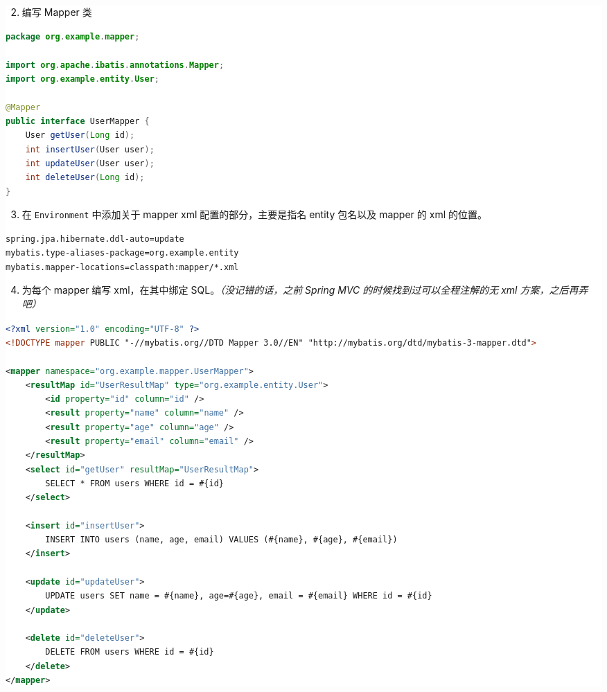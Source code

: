 2. 编写 Mapper 类
```java
package org.example.mapper;  
  
import org.apache.ibatis.annotations.Mapper;  
import org.example.entity.User;  
  
@Mapper  
public interface UserMapper {  
    User getUser(Long id);  
    int insertUser(User user);  
    int updateUser(User user);  
    int deleteUser(Long id);  
}
```

3. 在 `Environment` 中添加关于 mapper xml 配置的部分，主要是指名 entity 包名以及 mapper 的 xml 的位置。
```properties
spring.jpa.hibernate.ddl-auto=update  
mybatis.type-aliases-package=org.example.entity  
mybatis.mapper-locations=classpath:mapper/*.xml
```

4. 为每个 mapper 编写 xml，在其中绑定 SQL。*（没记错的话，之前 Spring MVC 的时候找到过可以全程注解的无 xml 方案，之后再弄吧）*
```xml
<?xml version="1.0" encoding="UTF-8" ?>  
<!DOCTYPE mapper PUBLIC "-//mybatis.org//DTD Mapper 3.0//EN" "http://mybatis.org/dtd/mybatis-3-mapper.dtd">  
  
<mapper namespace="org.example.mapper.UserMapper">  
    <resultMap id="UserResultMap" type="org.example.entity.User">  
        <id property="id" column="id" />  
        <result property="name" column="name" />  
        <result property="age" column="age" />  
        <result property="email" column="email" />  
    </resultMap>  
    <select id="getUser" resultMap="UserResultMap">  
        SELECT * FROM users WHERE id = #{id}  
    </select>  
  
    <insert id="insertUser">  
        INSERT INTO users (name, age, email) VALUES (#{name}, #{age}, #{email})  
    </insert>  
  
    <update id="updateUser">  
        UPDATE users SET name = #{name}, age=#{age}, email = #{email} WHERE id = #{id}  
    </update>  
  
    <delete id="deleteUser">  
        DELETE FROM users WHERE id = #{id}  
    </delete>  
</mapper>
```
